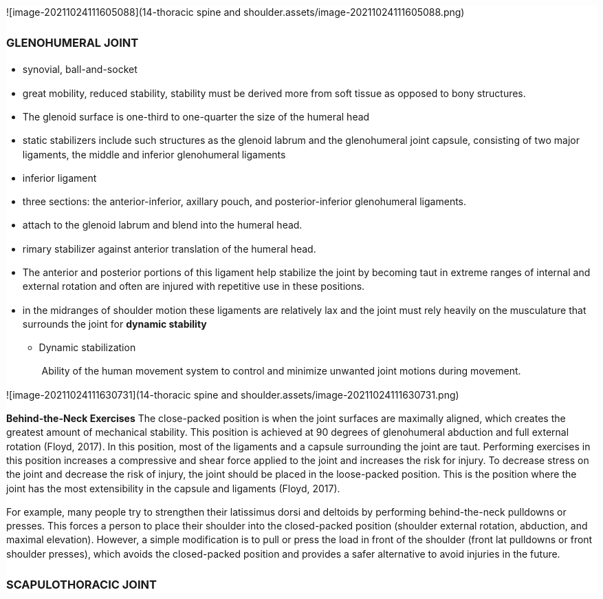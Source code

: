 ![image-20211024111605088](14-thoracic spine and shoulder.assets/image-20211024111605088.png)

### GLENOHUMERAL JOINT

+ synovial, ball-and-socket 

+ great mobility, reduced stability, stability must be derived more from soft tissue as opposed to bony structures. 

+ The glenoid surface is one-third to one-quarter the size of the humeral head

+ static stabilizers include such structures as the glenoid labrum and the glenohumeral joint capsule, consisting of two major ligaments, the middle and inferior glenohumeral ligaments

+  inferior ligament

  + three sections: the anterior-inferior, axillary pouch, and posterior-inferior glenohumeral ligaments. 

  + attach to the glenoid labrum and blend into the humeral head. 

  + rimary stabilizer against anterior translation of the humeral head. 

  + The anterior and posterior portions of this ligament help stabilize the joint by becoming taut in extreme ranges of internal and external rotation and often are injured with repetitive use in these positions. 

  + in the midranges of shoulder motion these ligaments are relatively lax and the joint must rely heavily on the musculature that surrounds the joint for **dynamic stability**

    + Dynamic stabilization

      ​	Ability of the human movement system to control and minimize unwanted joint motions during movement.

![image-20211024111630731](14-thoracic spine and shoulder.assets/image-20211024111630731.png)

**Behind-the-Neck Exercises**
The close-packed position is when the joint surfaces are maximally aligned, which creates the greatest amount of mechanical stability. This position is achieved at 90 degrees of glenohumeral abduction and full external rotation (Floyd, 2017). In this position, most of the ligaments and a capsule surrounding the joint are taut. Performing exercises in this position increases a compressive and shear force applied to the joint and increases the risk for injury. To decrease stress on the joint and decrease the risk of injury, the joint should be placed in the loose-packed position. This is the position where the joint has the most extensibility in the capsule and ligaments (Floyd, 2017). 

For example, many people try to strengthen their latissimus dorsi and deltoids by performing behind-the-neck pulldowns or presses. This forces a person to place their shoulder into the closed-packed position (shoulder external rotation, abduction, and maximal elevation). However, a simple modification is to pull or press the load in front of the shoulder (front lat pulldowns or front shoulder presses), which avoids the closed-packed position and provides a safer alternative to avoid injuries in the future.



### SCAPULOTHORACIC JOINT
